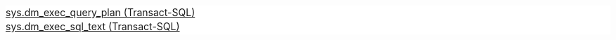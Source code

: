 [sys.dm_exec_query_plan &#40;Transact-SQL&#41;](../../relational-databases/system-dynamic-management-views/sys-dm-exec-query-plan-transact-sql.md)   
 [sys.dm_exec_sql_text &#40;Transact-SQL&#41;](../../relational-databases/system-dynamic-management-views/sys-dm-exec-sql-text-transact-sql.md)  
